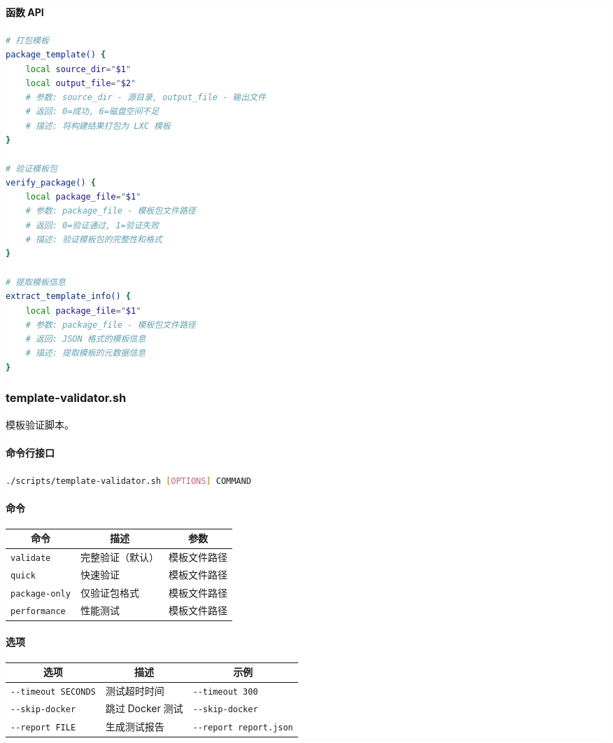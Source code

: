 #### 函数 API

```bash
# 打包模板
package_template() {
    local source_dir="$1"
    local output_file="$2"
    # 参数: source_dir - 源目录, output_file - 输出文件
    # 返回: 0=成功, 6=磁盘空间不足
    # 描述: 将构建结果打包为 LXC 模板
}

# 验证模板包
verify_package() {
    local package_file="$1"
    # 参数: package_file - 模板包文件路径
    # 返回: 0=验证通过, 1=验证失败
    # 描述: 验证模板包的完整性和格式
}

# 提取模板信息
extract_template_info() {
    local package_file="$1"
    # 参数: package_file - 模板包文件路径
    # 返回: JSON 格式的模板信息
    # 描述: 提取模板的元数据信息
}
```

### template-validator.sh

模板验证脚本。

#### 命令行接口

```bash
./scripts/template-validator.sh [OPTIONS] COMMAND
```

#### 命令

| 命令 | 描述 | 参数 |
|------|------|------|
| `validate` | 完整验证（默认） | 模板文件路径 |
| `quick` | 快速验证 | 模板文件路径 |
| `package-only` | 仅验证包格式 | 模板文件路径 |
| `performance` | 性能测试 | 模板文件路径 |

#### 选项

| 选项 | 描述 | 示例 |
|------|------|------|
| `--timeout SECONDS` | 测试超时时间 | `--timeout 300` |
| `--skip-docker` | 跳过 Docker 测试 | `--skip-docker` |
| `--report FILE` | 生成测试报告 | `--report report.json` |
